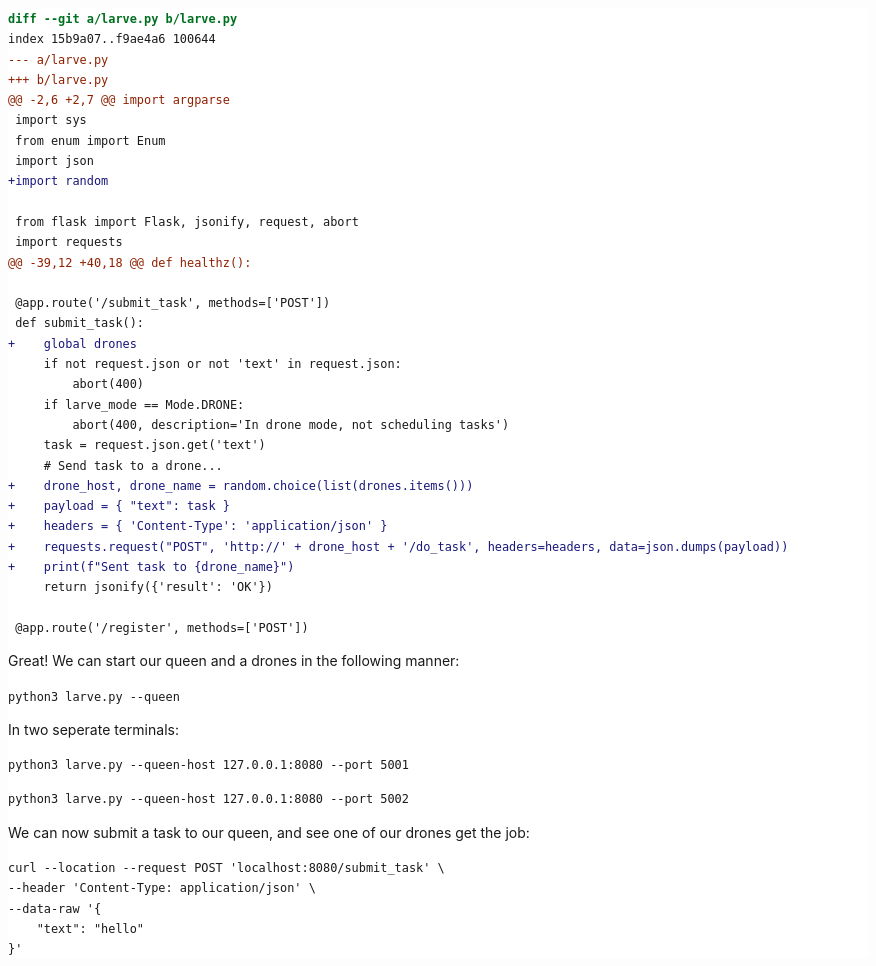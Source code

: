```diff
diff --git a/larve.py b/larve.py
index 15b9a07..f9ae4a6 100644
--- a/larve.py
+++ b/larve.py
@@ -2,6 +2,7 @@ import argparse
 import sys
 from enum import Enum
 import json
+import random

 from flask import Flask, jsonify, request, abort
 import requests
@@ -39,12 +40,18 @@ def healthz():

 @app.route('/submit_task', methods=['POST'])
 def submit_task():
+    global drones
     if not request.json or not 'text' in request.json:
         abort(400)
     if larve_mode == Mode.DRONE:
         abort(400, description='In drone mode, not scheduling tasks')
     task = request.json.get('text')
     # Send task to a drone...
+    drone_host, drone_name = random.choice(list(drones.items()))
+    payload = { "text": task }
+    headers = { 'Content-Type': 'application/json' }
+    requests.request("POST", 'http://' + drone_host + '/do_task', headers=headers, data=json.dumps(payload))
+    print(f"Sent task to {drone_name}")
     return jsonify({'result': 'OK'})

 @app.route('/register', methods=['POST'])
```

Great! We can start our queen and a drones in the following manner:

```shell
python3 larve.py --queen
```
In two seperate terminals:

```shell
python3 larve.py --queen-host 127.0.0.1:8080 --port 5001
```

```shell
python3 larve.py --queen-host 127.0.0.1:8080 --port 5002
```

We can now submit a task to our queen, and see one of our drones get the job:

```shell
curl --location --request POST 'localhost:8080/submit_task' \
--header 'Content-Type: application/json' \
--data-raw '{
	"text": "hello"
}'
```
